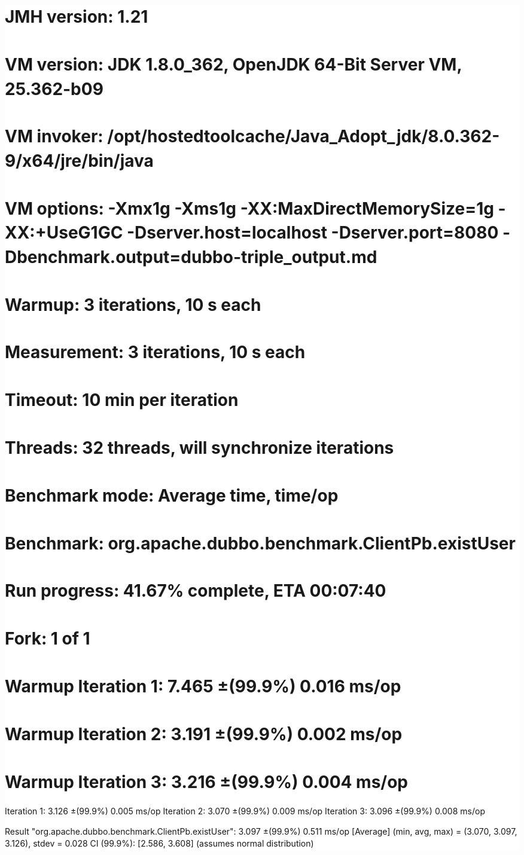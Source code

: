 
# JMH version: 1.21
# VM version: JDK 1.8.0_362, OpenJDK 64-Bit Server VM, 25.362-b09
# VM invoker: /opt/hostedtoolcache/Java_Adopt_jdk/8.0.362-9/x64/jre/bin/java
# VM options: -Xmx1g -Xms1g -XX:MaxDirectMemorySize=1g -XX:+UseG1GC -Dserver.host=localhost -Dserver.port=8080 -Dbenchmark.output=dubbo-triple_output.md
# Warmup: 3 iterations, 10 s each
# Measurement: 3 iterations, 10 s each
# Timeout: 10 min per iteration
# Threads: 32 threads, will synchronize iterations
# Benchmark mode: Average time, time/op
# Benchmark: org.apache.dubbo.benchmark.ClientPb.existUser

# Run progress: 41.67% complete, ETA 00:07:40
# Fork: 1 of 1
# Warmup Iteration   1: 7.465 ±(99.9%) 0.016 ms/op
# Warmup Iteration   2: 3.191 ±(99.9%) 0.002 ms/op
# Warmup Iteration   3: 3.216 ±(99.9%) 0.004 ms/op
Iteration   1: 3.126 ±(99.9%) 0.005 ms/op
Iteration   2: 3.070 ±(99.9%) 0.009 ms/op
Iteration   3: 3.096 ±(99.9%) 0.008 ms/op


Result "org.apache.dubbo.benchmark.ClientPb.existUser":
  3.097 ±(99.9%) 0.511 ms/op [Average]
  (min, avg, max) = (3.070, 3.097, 3.126), stdev = 0.028
  CI (99.9%): [2.586, 3.608] (assumes normal distribution)

